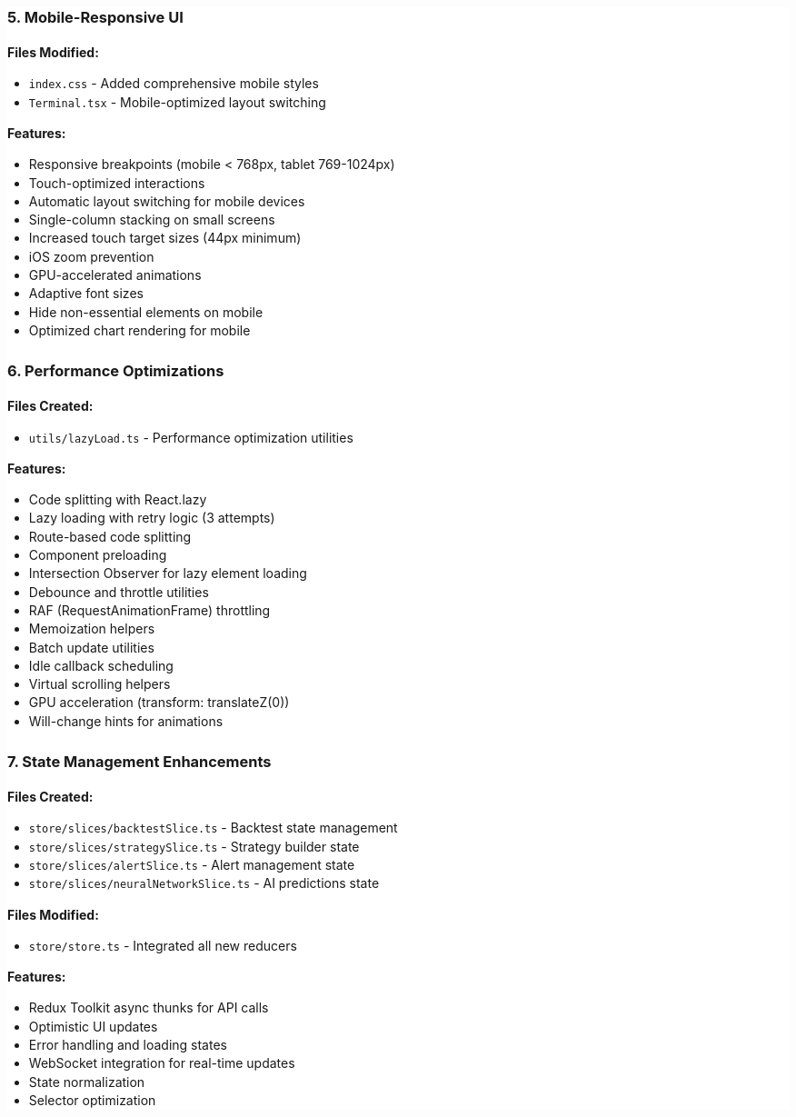 ### 5. Mobile-Responsive UI
**Files Modified:**
- `index.css` - Added comprehensive mobile styles
- `Terminal.tsx` - Mobile-optimized layout switching

**Features:**
- Responsive breakpoints (mobile < 768px, tablet 769-1024px)
- Touch-optimized interactions
- Automatic layout switching for mobile devices
- Single-column stacking on small screens
- Increased touch target sizes (44px minimum)
- iOS zoom prevention
- GPU-accelerated animations
- Adaptive font sizes
- Hide non-essential elements on mobile
- Optimized chart rendering for mobile

### 6. Performance Optimizations
**Files Created:**
- `utils/lazyLoad.ts` - Performance optimization utilities

**Features:**
- Code splitting with React.lazy
- Lazy loading with retry logic (3 attempts)
- Route-based code splitting
- Component preloading
- Intersection Observer for lazy element loading
- Debounce and throttle utilities
- RAF (RequestAnimationFrame) throttling
- Memoization helpers
- Batch update utilities
- Idle callback scheduling
- Virtual scrolling helpers
- GPU acceleration (transform: translateZ(0))
- Will-change hints for animations

### 7. State Management Enhancements
**Files Created:**
- `store/slices/backtestSlice.ts` - Backtest state management
- `store/slices/strategySlice.ts` - Strategy builder state
- `store/slices/alertSlice.ts` - Alert management state
- `store/slices/neuralNetworkSlice.ts` - AI predictions state

**Files Modified:**
- `store/store.ts` - Integrated all new reducers

**Features:**
- Redux Toolkit async thunks for API calls
- Optimistic UI updates
- Error handling and loading states
- WebSocket integration for real-time updates
- State normalization
- Selector optimization
